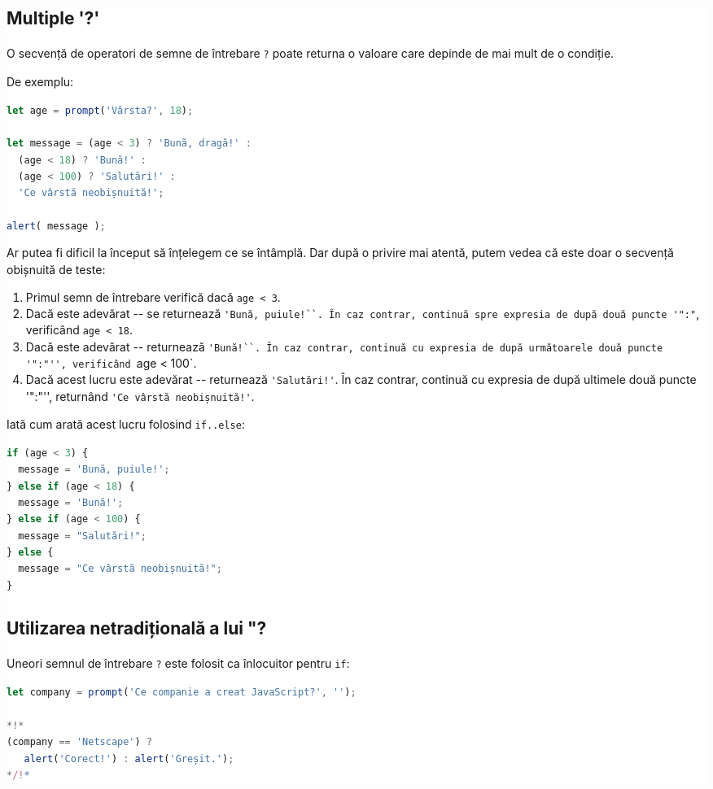 ## Multiple '?'

O secvență de operatori de semne de întrebare `?` poate returna o valoare care depinde de mai mult de o condiție.

De exemplu:
```js run
let age = prompt('Vârsta?', 18);

let message = (age < 3) ? 'Bună, dragă!' :
  (age < 18) ? 'Bună!' :
  (age < 100) ? 'Salutări!' :
  'Ce vârstă neobișnuită!';

alert( message );
```

Ar putea fi dificil la început să înțelegem ce se întâmplă. Dar după o privire mai atentă, putem vedea că este doar o secvență obișnuită de teste:

1. Primul semn de întrebare verifică dacă `age < 3`.
2. Dacă este adevărat -- se returnează `'Bună, puiule!``. În caz contrar, continuă spre expresia de după două puncte '":"`, verificând `age < 18`.
3. Dacă este adevărat -- returnează `'Bună!``. În caz contrar, continuă cu expresia de după următoarele două puncte '":"'', verificând `age < 100`.
4. Dacă acest lucru este adevărat -- returnează `'Salutări!'`. În caz contrar, continuă cu expresia de după ultimele două puncte '":"'', returnând `'Ce vârstă neobișnuită!'`.

Iată cum arată acest lucru folosind `if..else`:

```js
if (age < 3) {
  message = 'Bună, puiule!';
} else if (age < 18) {
  message = 'Bună!';
} else if (age < 100) {
  message = "Salutări!";
} else {
  message = "Ce vârstă neobișnuită!";
}
```

## Utilizarea netradițională a lui "?

Uneori semnul de întrebare `?` este folosit ca înlocuitor pentru `if`:

```js run no-beautify
let company = prompt('Ce companie a creat JavaScript?', '');

*!*
(company == 'Netscape') ?
   alert('Corect!') : alert('Greșit.');
*/!*
```
